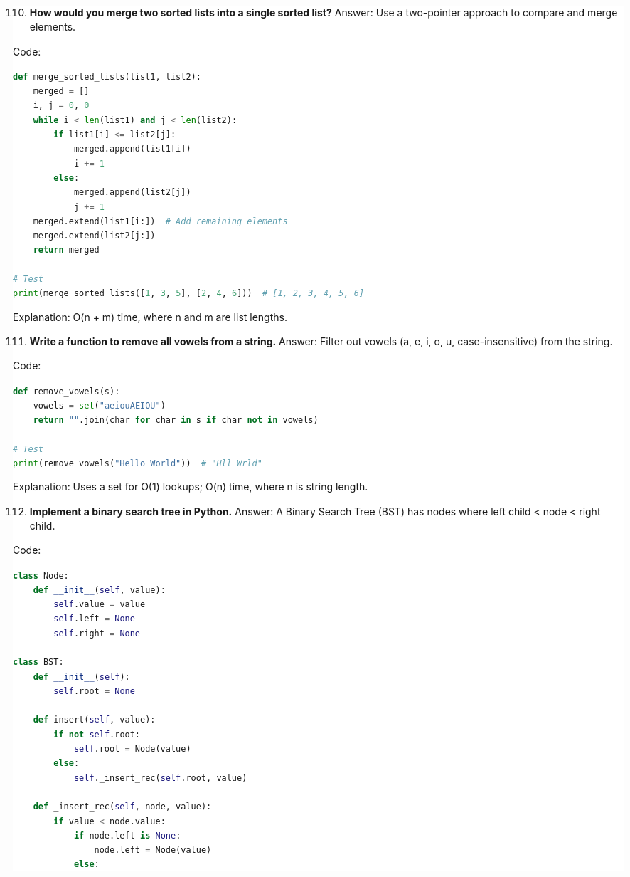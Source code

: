 110. **How would you merge two sorted lists into a single sorted list?**
Answer:
Use a two-pointer approach to compare and merge elements.

Code:
```python
def merge_sorted_lists(list1, list2):
    merged = []
    i, j = 0, 0
    while i < len(list1) and j < len(list2):
        if list1[i] <= list2[j]:
            merged.append(list1[i])
            i += 1
        else:
            merged.append(list2[j])
            j += 1
    merged.extend(list1[i:])  # Add remaining elements
    merged.extend(list2[j:])
    return merged

# Test
print(merge_sorted_lists([1, 3, 5], [2, 4, 6]))  # [1, 2, 3, 4, 5, 6]
```
Explanation: O(n + m) time, where n and m are list lengths.

111. **Write a function to remove all vowels from a string.**
Answer:
Filter out vowels (a, e, i, o, u, case-insensitive) from the string.

Code:
```python
def remove_vowels(s):
    vowels = set("aeiouAEIOU")
    return "".join(char for char in s if char not in vowels)

# Test
print(remove_vowels("Hello World"))  # "Hll Wrld"
```
Explanation: Uses a set for O(1) lookups; O(n) time, where n is string length.

112. **Implement a binary search tree in Python.**
Answer:
A Binary Search Tree (BST) has nodes where left child < node < right child.

Code:
```python
class Node:
    def __init__(self, value):
        self.value = value
        self.left = None
        self.right = None

class BST:
    def __init__(self):
        self.root = None
    
    def insert(self, value):
        if not self.root:
            self.root = Node(value)
        else:
            self._insert_rec(self.root, value)
    
    def _insert_rec(self, node, value):
        if value < node.value:
            if node.left is None:
                node.left = Node(value)
            else:
```